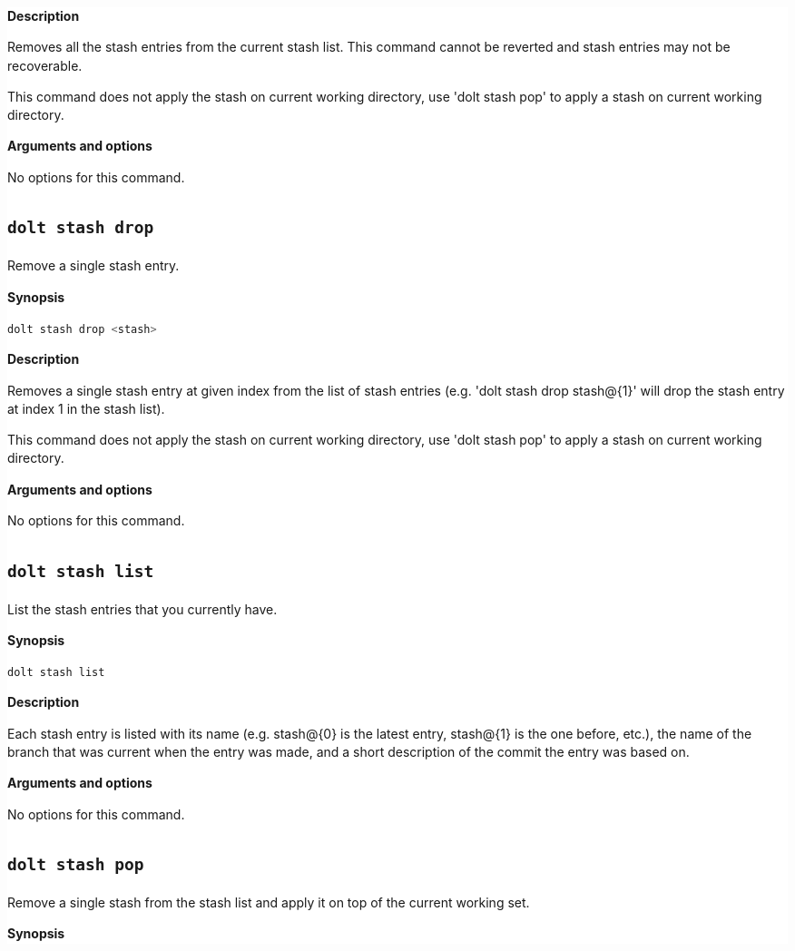 **Description**

Removes all the stash entries from the current stash list. This command cannot be reverted and stash entries may not be recoverable.

This command does not apply the stash on current working directory, use 'dolt stash pop' to apply a stash on current working directory.

**Arguments and options**

No options for this command.

## `dolt stash drop`

Remove a single stash entry.

**Synopsis**

```bash
dolt stash drop <stash>
```

**Description**

Removes a single stash entry at given index from the list of stash entries (e.g. 'dolt stash drop stash@{1}' will drop the stash entry at index 1 in the stash list). 

This command does not apply the stash on current working directory, use 'dolt stash pop' to apply a stash on current working directory.

**Arguments and options**

No options for this command.

## `dolt stash list`

List the stash entries that you currently have.

**Synopsis**

```bash
dolt stash list 
```

**Description**

Each stash entry is listed with its name (e.g. stash@{0} is the latest entry, stash@{1} is the one before, etc.), the name of the branch that was current when the entry was made, and a short description of the commit the entry was based on.


**Arguments and options**

No options for this command.

## `dolt stash pop`

Remove a single stash from the stash list and apply it on top of the current working set.

**Synopsis**
